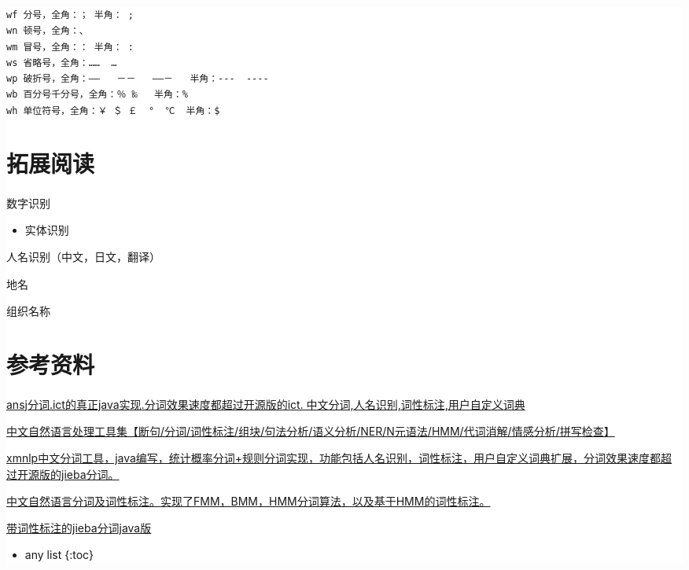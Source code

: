```
wf 分号，全角：； 半角： ;
wn 顿号，全角：、
wm 冒号，全角：： 半角： :
ws 省略号，全角：……  …
wp 破折号，全角：——   －－   ——－   半角：---  ----
wb 百分号千分号，全角：％ ‰   半角：%
wh 单位符号，全角：￥ ＄ ￡  °  ℃  半角：$
```




# 拓展阅读

数字识别

- 实体识别

人名识别（中文，日文，翻译）

地名

组织名称

# 参考资料

[ansj分词.ict的真正java实现.分词效果速度都超过开源版的ict. 中文分词,人名识别,词性标注,用户自定义词典](https://github.com/NLPchina/ansj_seg)

[中文自然语言处理工具集【断句/分词/词性标注/组块/句法分析/语义分析/NER/N元语法/HMM/代词消解/情感分析/拼写检查】](https://github.com/kidden/nlp4han)

[xmnlp中文分词工具，java编写，统计概率分词+规则分词实现，功能包括人名识别，词性标注，用户自定义词典扩展，分词效果速度都超过开源版的jieba分词。](https://github.com/JoeWoo/xmnlp)

[中文自然语言分词及词性标注。实现了FMM，BMM，HMM分词算法，以及基于HMM的词性标注。](https://github.com/jimth001/NLP-participle-and-speech-tagging)

[带词性标注的jieba分词java版](https://github.com/zoyanhui/jieba4j-tag)

* any list
{:toc}